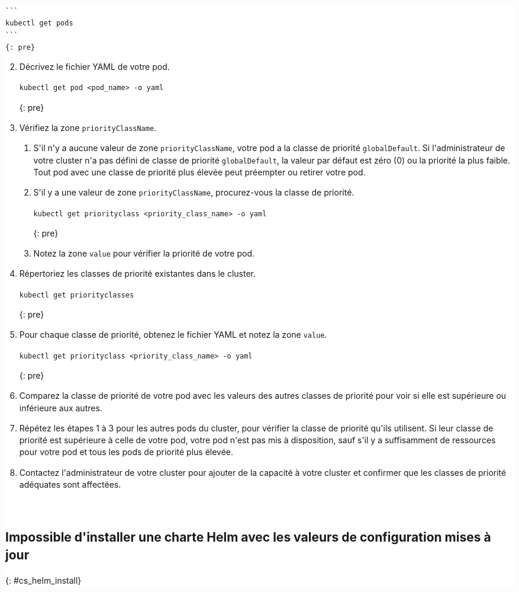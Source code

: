     ```
    kubectl get pods
    ```
    {: pre}

2.  Décrivez le fichier YAML de votre pod.

    ```
    kubectl get pod <pod_name> -o yaml
    ```
    {: pre}

3.  Vérifiez la zone `priorityClassName`.

    1.  S'il n'y a aucune valeur de zone `priorityClassName`, votre pod a la classe de priorité `globalDefault`. Si l'administrateur de votre cluster n'a pas défini de classe de priorité `globalDefault`, la valeur par défaut est zéro (0) ou la priorité la plus faible. Tout pod avec une classe de priorité plus élevée peut préempter ou retirer votre pod.

    2.  S'il y a une valeur de zone `priorityClassName`, procurez-vous la classe de priorité.

        ```
        kubectl get priorityclass <priority_class_name> -o yaml
        ```
        {: pre}

    3.  Notez la zone `value` pour vérifier la priorité de votre pod.

4.  Répertoriez les classes de priorité existantes dans le cluster.

    ```
    kubectl get priorityclasses
    ```
    {: pre}

5.  Pour chaque classe de priorité, obtenez le fichier YAML et notez la zone `value`.

    ```
    kubectl get priorityclass <priority_class_name> -o yaml
    ```
    {: pre}

6.  Comparez la classe de priorité de votre pod avec les valeurs des autres classes de priorité pour voir si elle est supérieure ou inférieure aux autres.

7.  Répétez les étapes 1 à 3 pour les autres pods du cluster, pour vérifier la classe de priorité qu'ils utilisent. Si leur classe de priorité est supérieure à celle de votre pod, votre pod n'est pas mis à disposition, sauf s'il y a suffisamment de ressources pour votre pod et tous les pods de priorité plus élevée.

8.  Contactez l'administrateur de votre cluster pour ajouter de la capacité à votre cluster et confirmer que les classes de priorité adéquates sont affectées.

<br />


## Impossible d'installer une charte Helm avec les valeurs de configuration mises à jour
{: #cs_helm_install}
